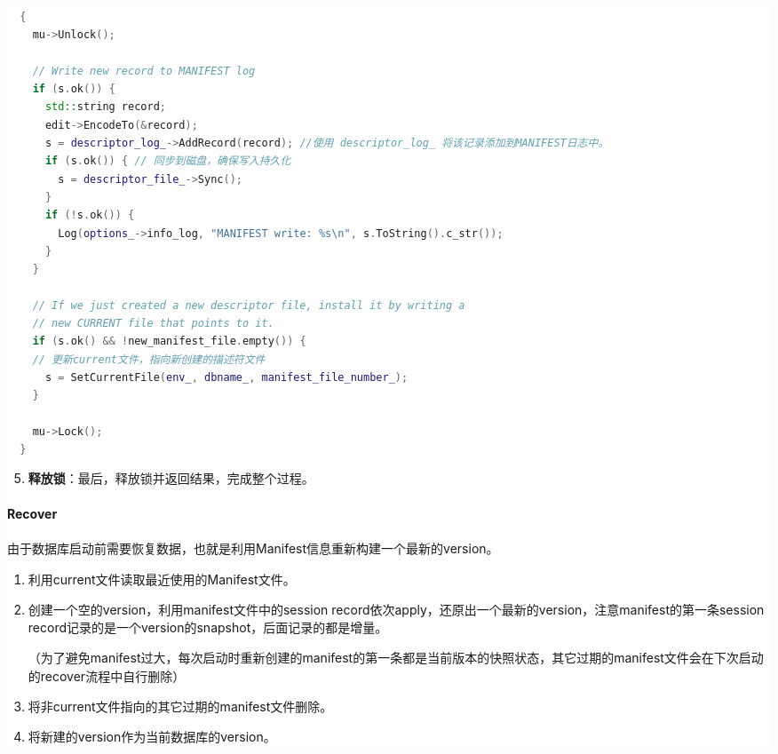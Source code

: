    ```cpp
     {
       mu->Unlock();
   
       // Write new record to MANIFEST log
       if (s.ok()) {
         std::string record;
         edit->EncodeTo(&record);
         s = descriptor_log_->AddRecord(record); //使用 descriptor_log_ 将该记录添加到MANIFEST日志中。
         if (s.ok()) { // 同步到磁盘，确保写入持久化
           s = descriptor_file_->Sync();
         }
         if (!s.ok()) {
           Log(options_->info_log, "MANIFEST write: %s\n", s.ToString().c_str());
         }
       }
   
       // If we just created a new descriptor file, install it by writing a
       // new CURRENT file that points to it.
       if (s.ok() && !new_manifest_file.empty()) {
       // 更新current文件，指向新创建的描述符文件
         s = SetCurrentFile(env_, dbname_, manifest_file_number_);
       }
   
       mu->Lock();
     }
   ```

   

5. **释放锁**：最后，释放锁并返回结果，完成整个过程。



#### Recover

由于数据库启动前需要恢复数据，也就是利用Manifest信息重新构建一个最新的version。

1. 利用current文件读取最近使用的Manifest文件。

2. 创建一个空的version，利用manifest文件中的session record依次apply，还原出一个最新的version，注意manifest的第一条session record记录的是一个version的snapshot，后面记录的都是增量。

   （为了避免manifest过大，每次启动时重新创建的manifest的第一条都是当前版本的快照状态，其它过期的manifest文件会在下次启动的recover流程中自行删除）

3. 将非current文件指向的其它过期的manifest文件删除。

4. 将新建的version作为当前数据库的version。
